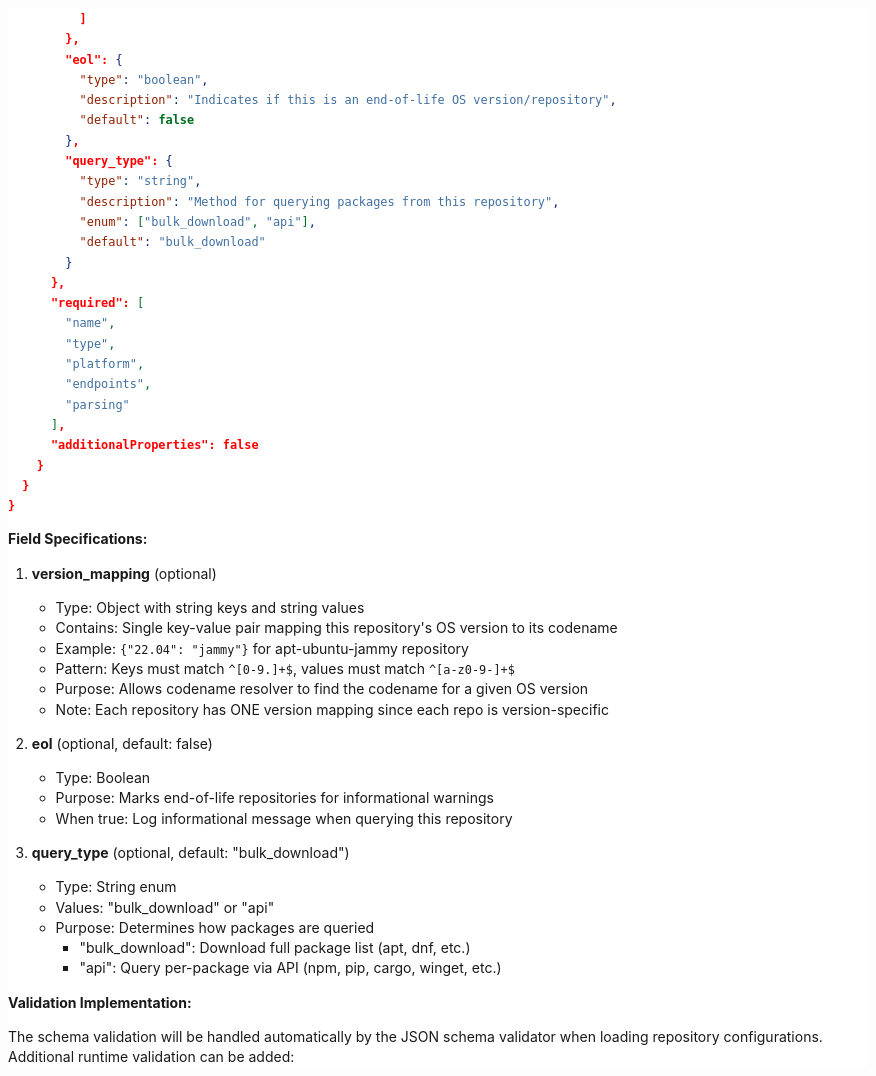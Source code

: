 ```json
          ]
        },
        "eol": {
          "type": "boolean",
          "description": "Indicates if this is an end-of-life OS version/repository",
          "default": false
        },
        "query_type": {
          "type": "string",
          "description": "Method for querying packages from this repository",
          "enum": ["bulk_download", "api"],
          "default": "bulk_download"
        }
      },
      "required": [
        "name",
        "type",
        "platform",
        "endpoints",
        "parsing"
      ],
      "additionalProperties": false
    }
  }
}
```

**Field Specifications:**

1. **version_mapping** (optional)
   - Type: Object with string keys and string values
   - Contains: Single key-value pair mapping this repository's OS version to its codename
   - Example: `{"22.04": "jammy"}` for apt-ubuntu-jammy repository
   - Pattern: Keys must match `^[0-9.]+$`, values must match `^[a-z0-9-]+$`
   - Purpose: Allows codename resolver to find the codename for a given OS version
   - Note: Each repository has ONE version mapping since each repo is version-specific

2. **eol** (optional, default: false)
   - Type: Boolean
   - Purpose: Marks end-of-life repositories for informational warnings
   - When true: Log informational message when querying this repository

3. **query_type** (optional, default: "bulk_download")
   - Type: String enum
   - Values: "bulk_download" or "api"
   - Purpose: Determines how packages are queried
     - "bulk_download": Download full package list (apt, dnf, etc.)
     - "api": Query per-package via API (npm, pip, cargo, winget, etc.)

**Validation Implementation:**

The schema validation will be handled automatically by the JSON schema validator when loading repository configurations. Additional runtime validation can be added:
